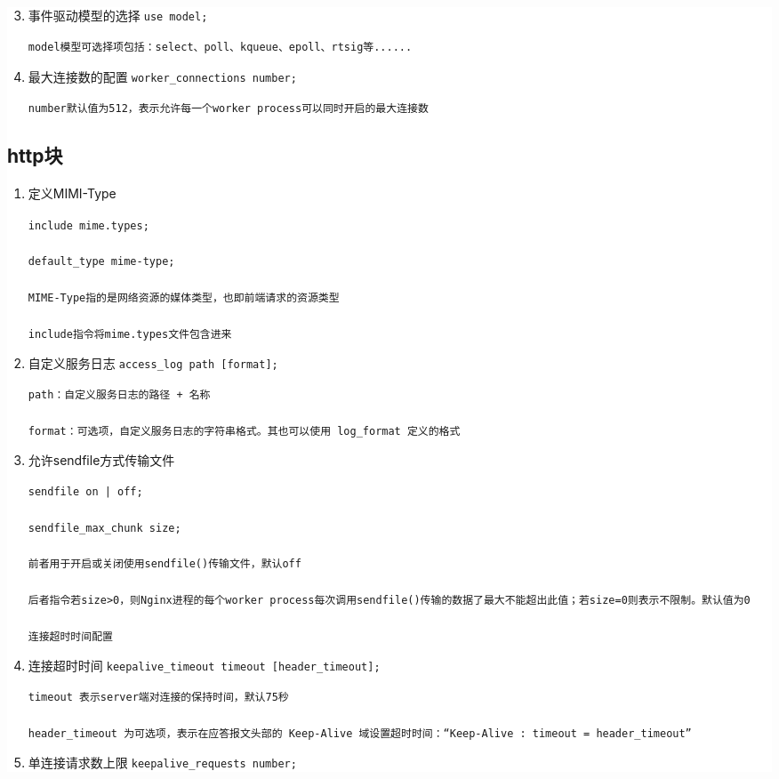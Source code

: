 3. 事件驱动模型的选择 `use model;`

   ```
   model模型可选择项包括：select、poll、kqueue、epoll、rtsig等......
   ```

4. 最大连接数的配置 `worker_connections number;`

   ```
   number默认值为512，表示允许每一个worker process可以同时开启的最大连接数
   ```

## http块

1. 定义MIMI-Type

   ```
   include mime.types;

   default_type mime-type;

   MIME-Type指的是网络资源的媒体类型，也即前端请求的资源类型

   include指令将mime.types文件包含进来
   ```

2. 自定义服务日志 `access_log path [format];`

   ```
   path：自定义服务日志的路径 + 名称

   format：可选项，自定义服务日志的字符串格式。其也可以使用 log_format 定义的格式
   ```



3. 允许sendfile方式传输文件

   ```
   sendfile on | off;

   sendfile_max_chunk size;

   前者用于开启或关闭使用sendfile()传输文件，默认off

   后者指令若size>0，则Nginx进程的每个worker process每次调用sendfile()传输的数据了最大不能超出此值；若size=0则表示不限制。默认值为0

   连接超时时间配置
   ```

4. 连接超时时间 `keepalive_timeout timeout [header_timeout];`

   ```
   timeout 表示server端对连接的保持时间，默认75秒

   header_timeout 为可选项，表示在应答报文头部的 Keep-Alive 域设置超时时间：“Keep-Alive : timeout = header_timeout”
   ```

5. 单连接请求数上限 `keepalive_requests number;`
